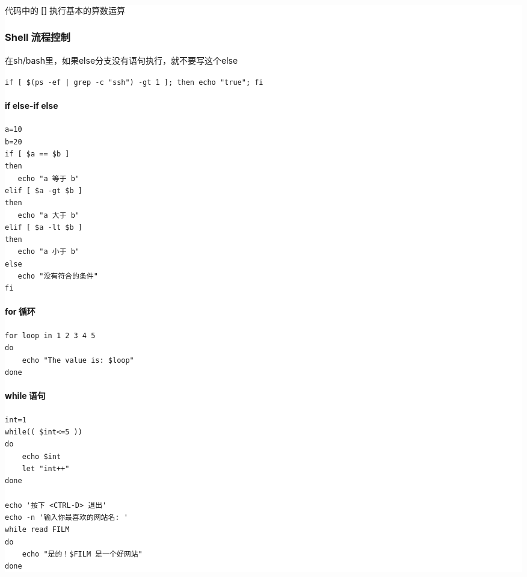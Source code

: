 代码中的 [] 执行基本的算数运算

### Shell 流程控制

在sh/bash里，如果else分支没有语句执行，就不要写这个else

```shell
if [ $(ps -ef | grep -c "ssh") -gt 1 ]; then echo "true"; fi
```

#### if else-if else

```shell
a=10
b=20
if [ $a == $b ]
then
   echo "a 等于 b"
elif [ $a -gt $b ]
then
   echo "a 大于 b"
elif [ $a -lt $b ]
then
   echo "a 小于 b"
else
   echo "没有符合的条件"
fi
```

#### for 循环

```
for loop in 1 2 3 4 5
do
    echo "The value is: $loop"
done
```

#### while 语句

```
int=1
while(( $int<=5 ))
do
    echo $int
    let "int++"
done

echo '按下 <CTRL-D> 退出'
echo -n '输入你最喜欢的网站名: '
while read FILM
do
    echo "是的！$FILM 是一个好网站"
done
```
